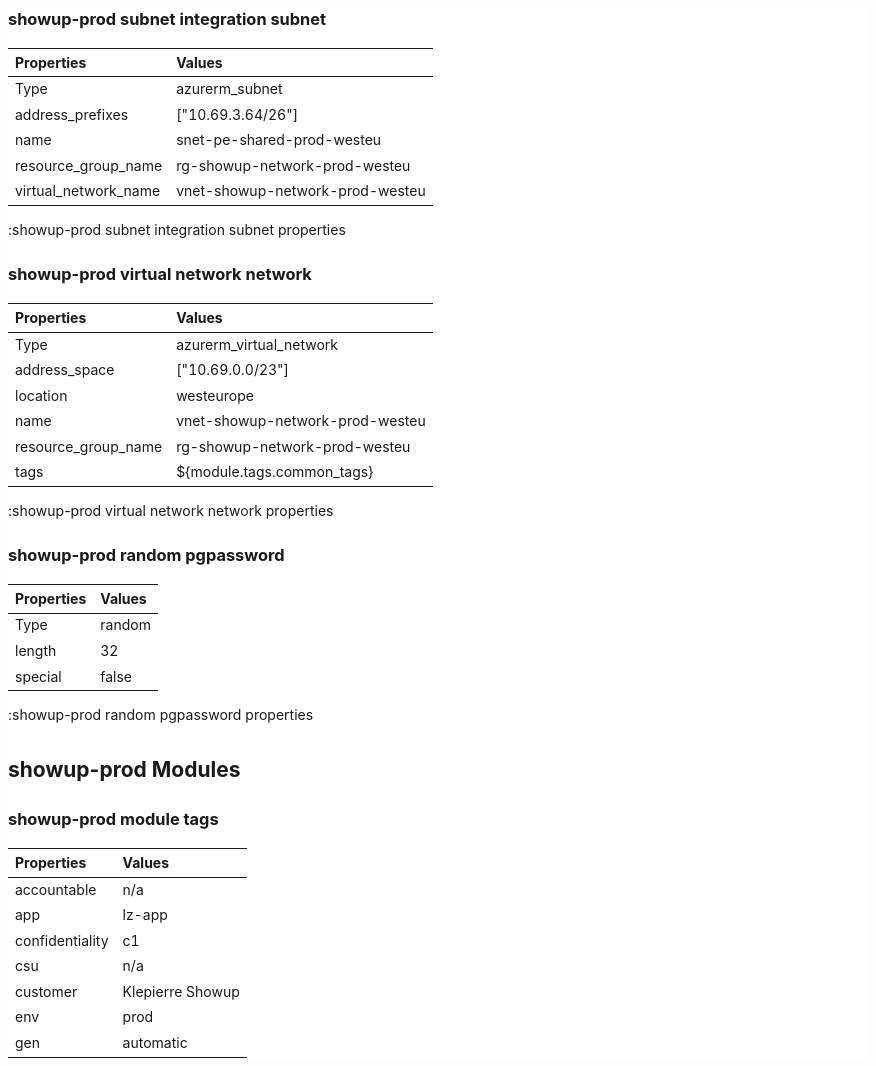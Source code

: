 ### showup-prod subnet integration subnet

| Properties | Values |
|:--------------------------------------|:-------------------------------------------------------------------|
| Type | azurerm_subnet |
| address_prefixes | \["10.69.3.64/26"\] |
| name | snet-pe-shared-prod-westeu |
| resource_group_name | rg-showup-network-prod-westeu |
| virtual_network_name | vnet-showup-network-prod-westeu |
:showup-prod subnet integration subnet properties



### showup-prod virtual network network

| Properties | Values |
|:--------------------------------------|:-------------------------------------------------------------------|
| Type | azurerm_virtual_network |
| address_space | \["10.69.0.0/23"\] |
| location | westeurope |
| name | vnet-showup-network-prod-westeu |
| resource_group_name | rg-showup-network-prod-westeu |
| tags | \$\{module.tags.common_tags\} |
:showup-prod virtual network network properties



### showup-prod random pgpassword

| Properties | Values |
|:--------------------------------------|:-------------------------------------------------------------------|
| Type | random |
| length | 32 |
| special | false |
:showup-prod random pgpassword properties



## showup-prod Modules

### showup-prod module tags

| Properties | Values |
|:-------------------------|:--------------------------------------------------------------------|
| accountable | n/a |
| app | lz-app |
| confidentiality | c1 |
| csu | n/a |
| customer | Klepierre Showup |
| env | prod |
| gen | automatic |